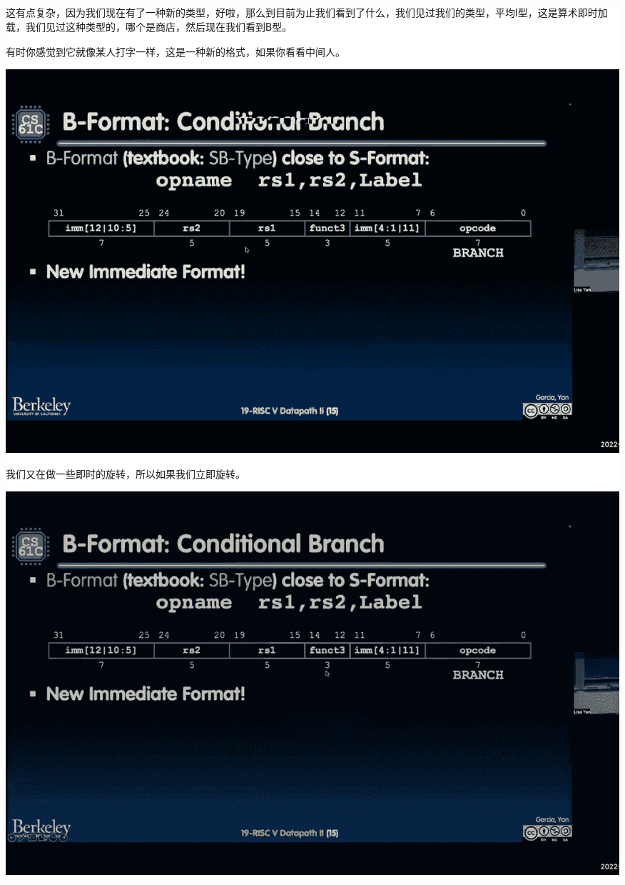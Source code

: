 这有点复杂，因为我们现在有了一种新的类型，好啦，那么到目前为止我们看到了什么，我们见过我们的类型，平均I型，这是算术即时加载，我们见过这种类型的，哪个是商店，然后现在我们看到B型。

有时你感觉到它就像某人打字一样，这是一种新的格式，如果你看看中间人。

![](img/65cde3ea2a06440d50b8a7aca51197c0_101.png)

我们又在做一些即时的旋转，所以如果我们立即旋转。

![](img/65cde3ea2a06440d50b8a7aca51197c0_103.png)

